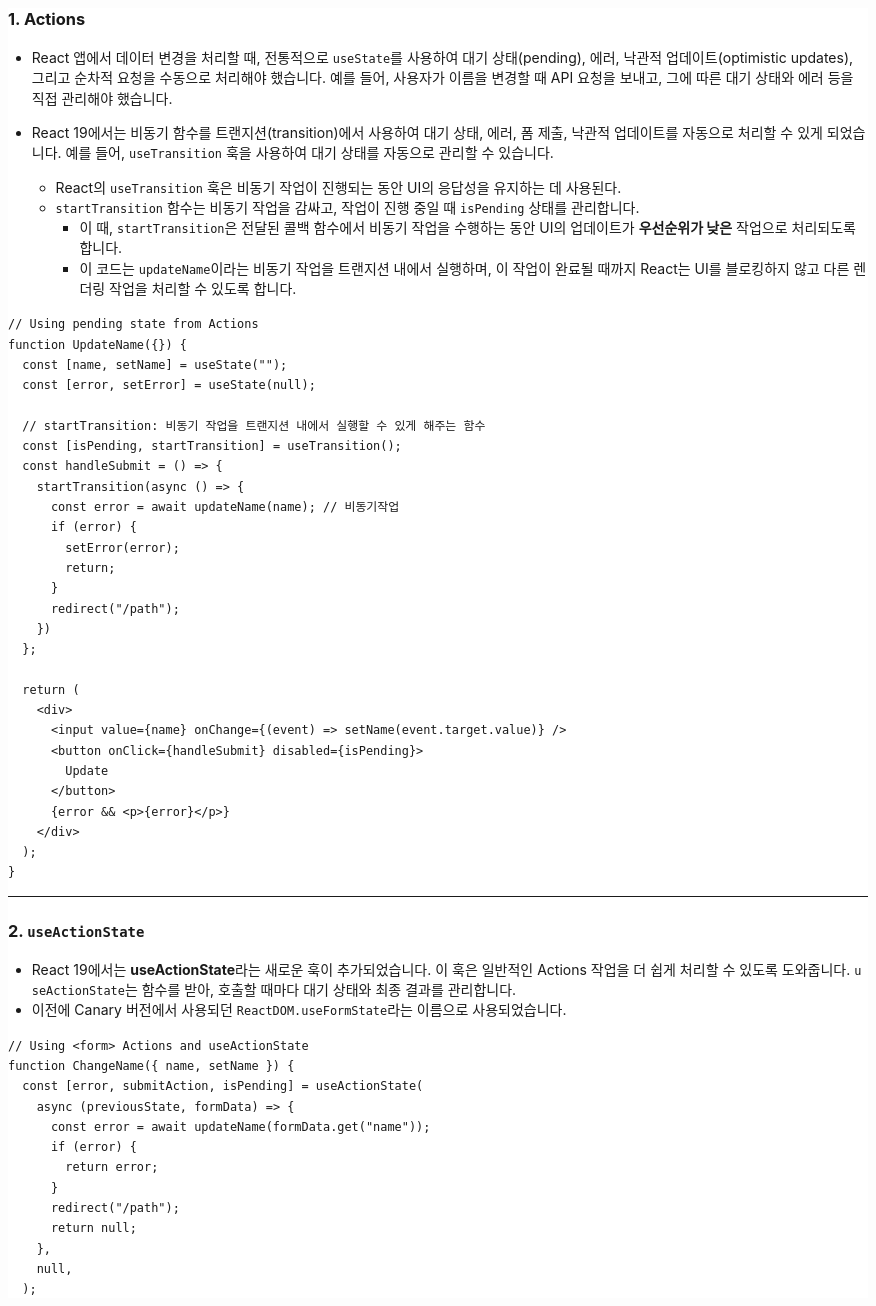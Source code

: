 
### 1. Actions

- React 앱에서 데이터 변경을 처리할 때, 전통적으로 `useState`를 사용하여 대기 상태(pending), 에러, 낙관적 업데이트(optimistic updates), 그리고 순차적 요청을 수동으로 처리해야 했습니다. 예를 들어, 사용자가 이름을 변경할 때 API 요청을 보내고, 그에 따른 대기 상태와 에러 등을 직접 관리해야 했습니다.

- React 19에서는 비동기 함수를 트랜지션(transition)에서 사용하여 대기 상태, 에러, 폼 제출, 낙관적 업데이트를 자동으로 처리할 수 있게 되었습니다. 예를 들어, `useTransition` 훅을 사용하여 대기 상태를 자동으로 관리할 수 있습니다.
	- React의 `useTransition` 훅은 비동기 작업이 진행되는 동안 UI의 응답성을 유지하는 데 사용된다.
	- `startTransition` 함수는 비동기 작업을 감싸고, 작업이 진행 중일 때 `isPending` 상태를 관리합니다.
		- 이 때, `startTransition`은 전달된 콜백 함수에서 비동기 작업을 수행하는 동안 UI의 업데이트가 **우선순위가 낮은** 작업으로 처리되도록 합니다.
		- 이 코드는 `updateName`이라는 비동기 작업을 트랜지션 내에서 실행하며, 이 작업이 완료될 때까지 React는 UI를 블로킹하지 않고 다른 렌더링 작업을 처리할 수 있도록 합니다.
```tsx
// Using pending state from Actions
function UpdateName({}) {
  const [name, setName] = useState("");
  const [error, setError] = useState(null);

  // startTransition: 비동기 작업을 트랜지션 내에서 실행할 수 있게 해주는 함수
  const [isPending, startTransition] = useTransition(); 
  const handleSubmit = () => {
    startTransition(async () => {
      const error = await updateName(name); // 비동기작업
      if (error) {
        setError(error);
        return;
      } 
      redirect("/path");
    })
  };

  return (
    <div>
      <input value={name} onChange={(event) => setName(event.target.value)} />
      <button onClick={handleSubmit} disabled={isPending}>
        Update
      </button>
      {error && <p>{error}</p>}
    </div>
  );
}
```

---
### 2. `useActionState`

- React 19에서는 **useActionState**라는 새로운 훅이 추가되었습니다. 이 훅은 일반적인 Actions 작업을 더 쉽게 처리할 수 있도록 도와줍니다. `useActionState`는 함수를 받아, 호출할 때마다 대기 상태와 최종 결과를 관리합니다.
- 이전에 Canary 버전에서 사용되던 `ReactDOM.useFormState`라는 이름으로 사용되었습니다. 

```tsx
// Using <form> Actions and useActionState
function ChangeName({ name, setName }) {
  const [error, submitAction, isPending] = useActionState(
    async (previousState, formData) => {
      const error = await updateName(formData.get("name"));
      if (error) {
        return error;
      }
      redirect("/path");
      return null;
    },
    null,
  );
```